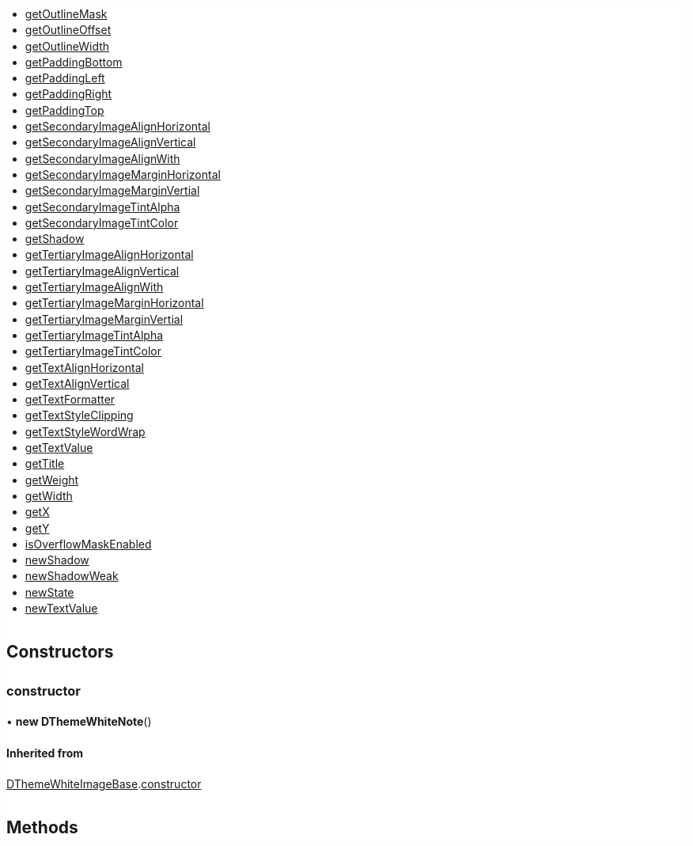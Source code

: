 - [getOutlineMask](DThemeWhiteNote.md#getoutlinemask)
- [getOutlineOffset](DThemeWhiteNote.md#getoutlineoffset)
- [getOutlineWidth](DThemeWhiteNote.md#getoutlinewidth)
- [getPaddingBottom](DThemeWhiteNote.md#getpaddingbottom)
- [getPaddingLeft](DThemeWhiteNote.md#getpaddingleft)
- [getPaddingRight](DThemeWhiteNote.md#getpaddingright)
- [getPaddingTop](DThemeWhiteNote.md#getpaddingtop)
- [getSecondaryImageAlignHorizontal](DThemeWhiteNote.md#getsecondaryimagealignhorizontal)
- [getSecondaryImageAlignVertical](DThemeWhiteNote.md#getsecondaryimagealignvertical)
- [getSecondaryImageAlignWith](DThemeWhiteNote.md#getsecondaryimagealignwith)
- [getSecondaryImageMarginHorizontal](DThemeWhiteNote.md#getsecondaryimagemarginhorizontal)
- [getSecondaryImageMarginVertial](DThemeWhiteNote.md#getsecondaryimagemarginvertial)
- [getSecondaryImageTintAlpha](DThemeWhiteNote.md#getsecondaryimagetintalpha)
- [getSecondaryImageTintColor](DThemeWhiteNote.md#getsecondaryimagetintcolor)
- [getShadow](DThemeWhiteNote.md#getshadow)
- [getTertiaryImageAlignHorizontal](DThemeWhiteNote.md#gettertiaryimagealignhorizontal)
- [getTertiaryImageAlignVertical](DThemeWhiteNote.md#gettertiaryimagealignvertical)
- [getTertiaryImageAlignWith](DThemeWhiteNote.md#gettertiaryimagealignwith)
- [getTertiaryImageMarginHorizontal](DThemeWhiteNote.md#gettertiaryimagemarginhorizontal)
- [getTertiaryImageMarginVertial](DThemeWhiteNote.md#gettertiaryimagemarginvertial)
- [getTertiaryImageTintAlpha](DThemeWhiteNote.md#gettertiaryimagetintalpha)
- [getTertiaryImageTintColor](DThemeWhiteNote.md#gettertiaryimagetintcolor)
- [getTextAlignHorizontal](DThemeWhiteNote.md#gettextalignhorizontal)
- [getTextAlignVertical](DThemeWhiteNote.md#gettextalignvertical)
- [getTextFormatter](DThemeWhiteNote.md#gettextformatter)
- [getTextStyleClipping](DThemeWhiteNote.md#gettextstyleclipping)
- [getTextStyleWordWrap](DThemeWhiteNote.md#gettextstylewordwrap)
- [getTextValue](DThemeWhiteNote.md#gettextvalue)
- [getTitle](DThemeWhiteNote.md#gettitle)
- [getWeight](DThemeWhiteNote.md#getweight)
- [getWidth](DThemeWhiteNote.md#getwidth)
- [getX](DThemeWhiteNote.md#getx)
- [getY](DThemeWhiteNote.md#gety)
- [isOverflowMaskEnabled](DThemeWhiteNote.md#isoverflowmaskenabled)
- [newShadow](DThemeWhiteNote.md#newshadow)
- [newShadowWeak](DThemeWhiteNote.md#newshadowweak)
- [newState](DThemeWhiteNote.md#newstate)
- [newTextValue](DThemeWhiteNote.md#newtextvalue)

## Constructors

### constructor

• **new DThemeWhiteNote**()

#### Inherited from

[DThemeWhiteImageBase](DThemeWhiteImageBase.md).[constructor](DThemeWhiteImageBase.md#constructor)

## Methods
